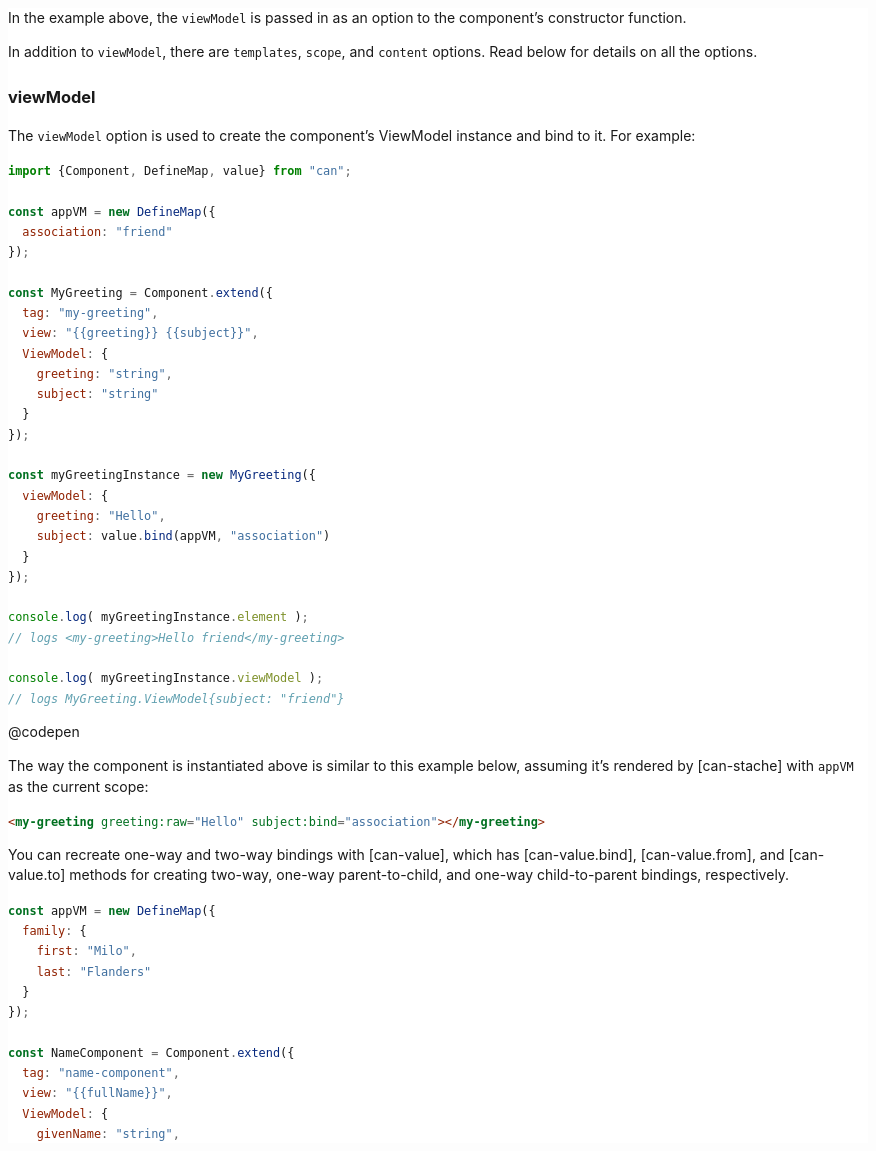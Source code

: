 In the example above, the `viewModel` is passed in as an option to the
component’s constructor function.

In addition to `viewModel`, there are `templates`, `scope`, and `content`
options. Read below for details on all the options.

### viewModel

The `viewModel` option is used to create the component’s ViewModel instance and bind to
it. For example:

```js
import {Component, DefineMap, value} from "can";

const appVM = new DefineMap({
  association: "friend"
});

const MyGreeting = Component.extend({
  tag: "my-greeting",
  view: "{{greeting}} {{subject}}",
  ViewModel: {
    greeting: "string",
    subject: "string"
  }
});

const myGreetingInstance = new MyGreeting({
  viewModel: {
    greeting: "Hello",
    subject: value.bind(appVM, "association")
  }
});

console.log( myGreetingInstance.element );
// logs <my-greeting>Hello friend</my-greeting>

console.log( myGreetingInstance.viewModel );
// logs MyGreeting.ViewModel{subject: "friend"}
```
@codepen

The way the component is instantiated above is similar to this example below,
assuming it’s rendered by [can-stache] with `appVM` as the current scope:

```html
<my-greeting greeting:raw="Hello" subject:bind="association"></my-greeting>
```

You can recreate one-way and two-way bindings with [can-value], which has
[can-value.bind], [can-value.from], and [can-value.to] methods for creating
two-way, one-way parent-to-child, and one-way child-to-parent bindings,
respectively.

```js
const appVM = new DefineMap({
  family: {
    first: "Milo",
    last: "Flanders"
  }
});

const NameComponent = Component.extend({
  tag: "name-component",
  view: "{{fullName}}",
  ViewModel: {
    givenName: "string",
```